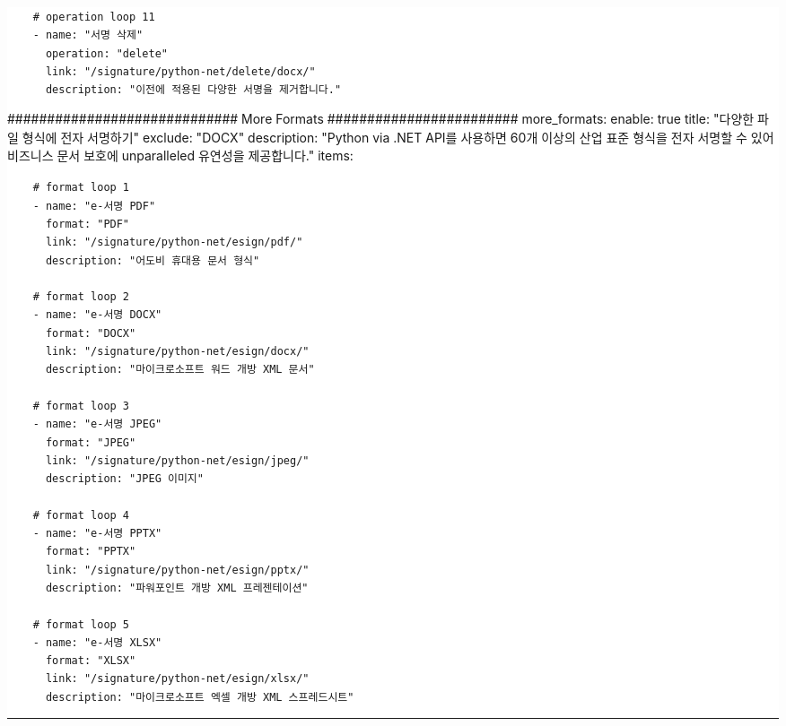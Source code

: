         # operation loop 11
        - name: "서명 삭제"
          operation: "delete"
          link: "/signature/python-net/delete/docx/"
          description: "이전에 적용된 다양한 서명을 제거합니다."
          
############################# More Formats ########################
more_formats:
    enable: true
    title: "다양한 파일 형식에 전자 서명하기"
    exclude: "DOCX"
    description: "Python via .NET API를 사용하면 60개 이상의 산업 표준 형식을 전자 서명할 수 있어 비즈니스 문서 보호에 unparalleled 유연성을 제공합니다."
    items: 
          
        # format loop 1
        - name: "e-서명 PDF"
          format: "PDF"
          link: "/signature/python-net/esign/pdf/"
          description: "어도비 휴대용 문서 형식"
          
        # format loop 2
        - name: "e-서명 DOCX"
          format: "DOCX"
          link: "/signature/python-net/esign/docx/"
          description: "마이크로소프트 워드 개방 XML 문서"
          
        # format loop 3
        - name: "e-서명 JPEG"
          format: "JPEG"
          link: "/signature/python-net/esign/jpeg/"
          description: "JPEG 이미지"
          
        # format loop 4
        - name: "e-서명 PPTX"
          format: "PPTX"
          link: "/signature/python-net/esign/pptx/"
          description: "파워포인트 개방 XML 프레젠테이션"
          
        # format loop 5
        - name: "e-서명 XLSX"
          format: "XLSX"
          link: "/signature/python-net/esign/xlsx/"
          description: "마이크로소프트 엑셀 개방 XML 스프레드시트"


          

---